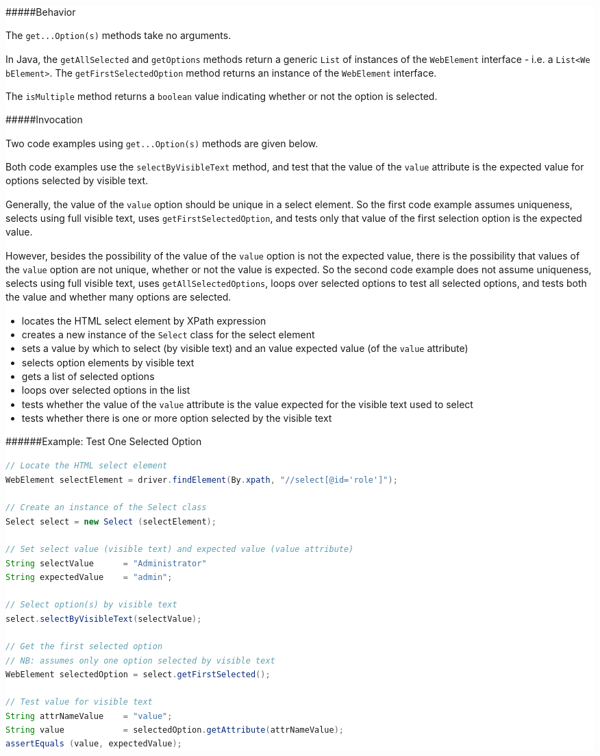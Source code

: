 
#####Behavior 

The `get...Option(s)` methods take no arguments.


In Java, the `getAllSelected` and `getOptions` methods return a generic `List` of instances of the `WebElement` interface - i.e. a `List<WebElement>`. The `getFirstSelectedOption` method returns an instance of the `WebElement` interface.

The `isMultiple` method returns a `boolean` value indicating whether or not the option is selected.

#####Invocation

Two code examples using `get...Option(s)` methods are given below.

Both code examples use the `selectByVisibleText` method, and test that the value of the `value` attribute is the expected value for options selected by visible text.  

Generally, the value of the `value` option should be unique in a select element.  So the first code example assumes uniqueness, selects using full visible text, uses `getFirstSelectedOption`, and tests only that value of the first selection option is the expected value.

However, besides the possibility of the value of the `value` option is not the expected value, there is the possibility that values of the `value` option are not unique, whether or not the value is expected.  So the second code example does not assume uniqueness, selects using full visible text, uses `getAllSelectedOptions`, loops over selected options to test all selected options, and tests both the value and whether many options are selected. 



* locates the HTML select element by XPath expression
* creates a new instance of the `Select` class for the select element
* sets a value by which to select (by visible text) and an value expected value (of the `value` attribute)
* selects option elements by visible text
* gets a list of selected options 
* loops over selected options in the list
* tests whether the value of the `value` attribute is the value expected for the visible text used to select
* tests whether there is one or more option selected by the visible text


######Example: Test One Selected Option
```java
// Locate the HTML select element
WebElement selectElement = driver.findElement(By.xpath, "//select[@id='role']");

// Create an instance of the Select class
Select select = new Select (selectElement);

// Set select value (visible text) and expected value (value attribute)
String selectValue		= "Administrator"
String expectedValue 	= "admin";

// Select option(s) by visible text
select.selectByVisibleText(selectValue);

// Get the first selected option 
// NB: assumes only one option selected by visible text
WebElement selectedOption = select.getFirstSelected();

// Test value for visible text
String attrNameValue 	= "value";
String value 			= selectedOption.getAttribute(attrNameValue);
assertEquals (value, expectedValue);
```
